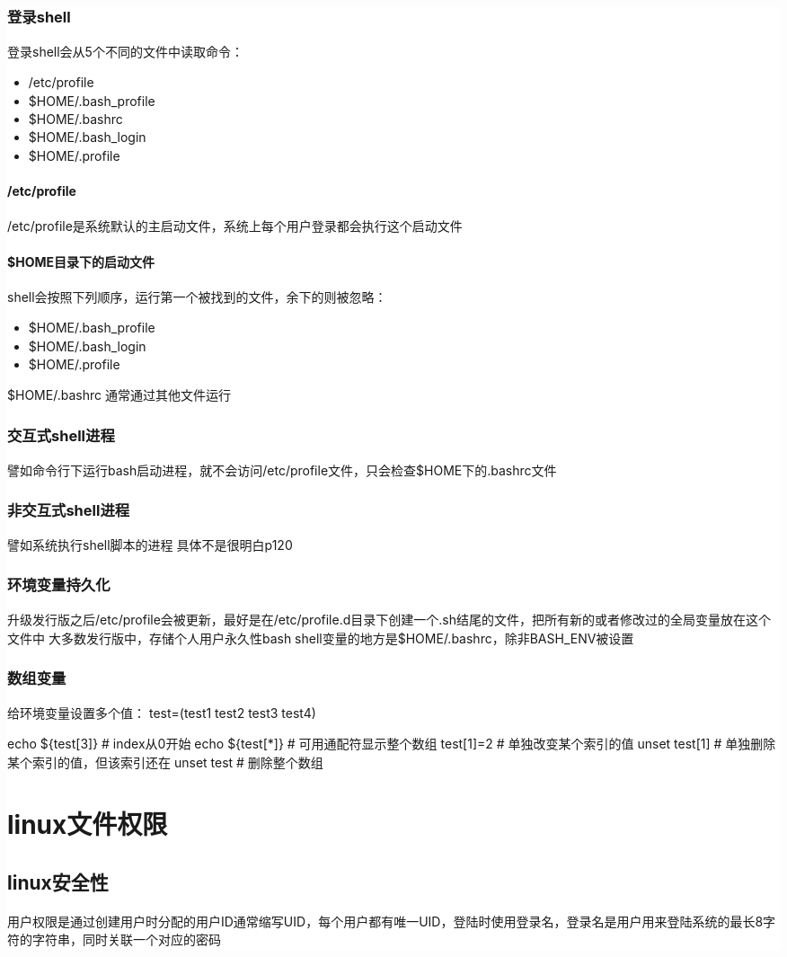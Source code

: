 ### 登录shell

登录shell会从5个不同的文件中读取命令：
- /etc/profile
- $HOME/.bash_profile
- $HOME/.bashrc
- $HOME/.bash_login
- $HOME/.profile

#### /etc/profile
/etc/profile是系统默认的主启动文件，系统上每个用户登录都会执行这个启动文件

#### $HOME目录下的启动文件
shell会按照下列顺序，运行第一个被找到的文件，余下的则被忽略：
- $HOME/.bash_profile
- $HOME/.bash_login
- $HOME/.profile


$HOME/.bashrc 通常通过其他文件运行

### 交互式shell进程

譬如命令行下运行bash启动进程，就不会访问/etc/profile文件，只会检查$HOME下的.bashrc文件

### 非交互式shell进程

譬如系统执行shell脚本的进程
具体不是很明白p120

### 环境变量持久化

升级发行版之后/etc/profile会被更新，最好是在/etc/profile.d目录下创建一个.sh结尾的文件，把所有新的或者修改过的全局变量放在这个文件中
大多数发行版中，存储个人用户永久性bash shell变量的地方是$HOME/.bashrc，除非BASH_ENV被设置


### 数组变量

给环境变量设置多个值：
test=(test1 test2 test3 test4)

echo ${test[3]} # index从0开始
echo ${test[*]} # 可用通配符显示整个数组
test[1]=2 # 单独改变某个索引的值
unset test[1] # 单独删除某个索引的值，但该索引还在
unset test # 删除整个数组

# linux文件权限

## linux安全性

用户权限是通过创建用户时分配的用户ID通常缩写UID，每个用户都有唯一UID，登陆时使用登录名，登录名是用户用来登陆系统的最长8字符的字符串，同时关联一个对应的密码
